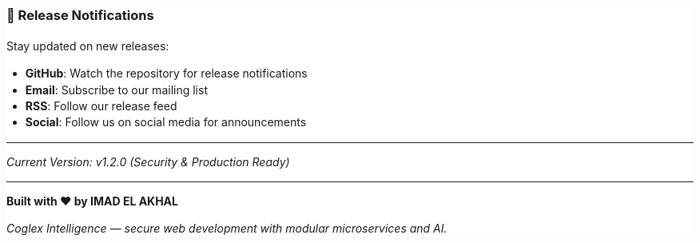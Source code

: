 ### 📢 Release Notifications

Stay updated on new releases:

- **GitHub**: Watch the repository for release notifications
- **Email**: Subscribe to our mailing list
- **RSS**: Follow our release feed
- **Social**: Follow us on social media for announcements

---

*Current Version: v1.2.0 (Security & Production Ready)*

---

**Built with ❤️ by IMAD EL AKHAL**

*Coglex Intelligence — secure web development with modular microservices and AI.*
